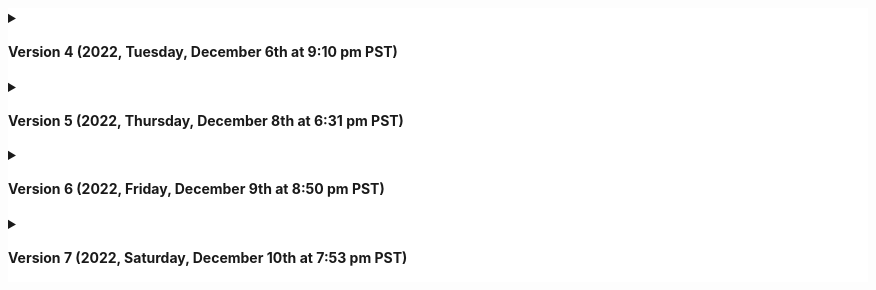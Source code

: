 </details>

<details><summary><p lang="en"><b>Version 4 (2022, Tuesday, December 6th at 9:10 pm PST)</b></p></summary></details>

<details><summary><p lang="en"><b>Version 5 (2022, Thursday, December 8th at 6:31 pm PST)</b></p></summary></details>

<details><summary><p lang="en"><b>Version 6 (2022, Friday, December 9th at 8:50 pm PST)</b></p></summary></details>

<details><summary><p lang="en"><b>Version 7 (2022, Saturday, December 10th at 7:53 pm PST)</b></p></summary>

**This version was made by:** [`@seanpm2001`](https://github.com/seanpm2001/)

[View this version separately](/Seasons/6/!OldVersions/README/English/USA/README_V7.md)
